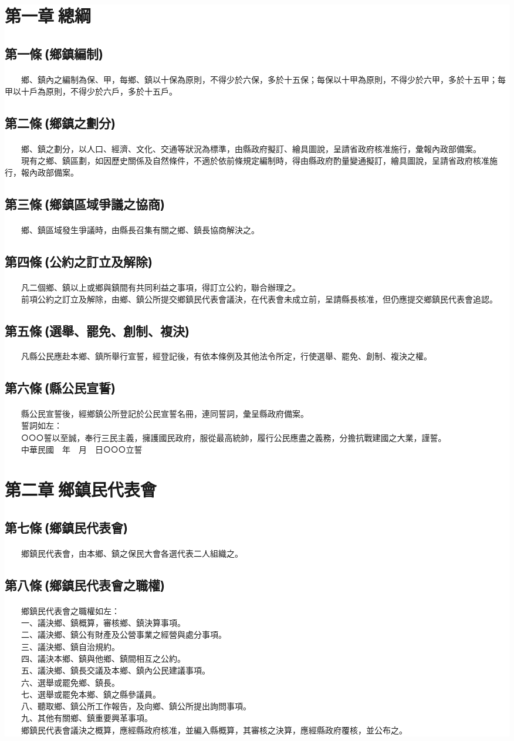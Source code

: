 第一章  總綱
============
第一條 (鄉鎮編制)
-----------------
　　鄉、鎮內之編制為保、甲，每鄉、鎮以十保為原則，不得少於六保，多於十五保；每保以十甲為原則，不得少於六甲，多於十五甲；每甲以十戶為原則，不得少於六戶，多於十五戶。  


第二條 (鄉鎮之劃分)
-------------------
　　鄉、鎮之劃分，以人口、經濟、文化、交通等狀況為標準，由縣政府擬訂、繪具圖說，呈請省政府核准施行，彙報內政部備案。  
　　現有之鄉、鎮區劃，如因歷史關係及自然條件，不適於依前條規定編制時，得由縣政府酌量變通擬訂，繪具圖說，呈請省政府核准施行，報內政部備案。  


第三條 (鄉鎮區域爭議之協商)
---------------------------
　　鄉、鎮區域發生爭議時，由縣長召集有關之鄉、鎮長協商解決之。  


第四條 (公約之訂立及解除)
-------------------------
　　凡二個鄉、鎮以上或鄉與鎮間有共同利益之事項，得訂立公約，聯合辦理之。  
　　前項公約之訂立及解除，由鄉、鎮公所提交鄉鎮民代表會議決，在代表會未成立前，呈請縣長核准，但仍應提交鄉鎮民代表會追認。  


第五條 (選舉、罷免、創制、複決)
-------------------------------
　　凡縣公民應赴本鄉、鎮所舉行宣誓，經登記後，有依本條例及其他法令所定，行使選舉、罷免、創制、複決之權。  


第六條 (縣公民宣誓)
-------------------
　　縣公民宣誓後，經鄉鎮公所登記於公民宣誓名冊，連同誓詞，彙呈縣政府備案。  
　　誓詞如左：  
　　○○○誓以至誠，奉行三民主義，擁護國民政府，服從最高統帥，履行公民應盡之義務，分擔抗戰建國之大業，謹誓。  
　　中華民國　年　月　日○○○立誓  


第二章  鄉鎮民代表會
====================
第七條 (鄉鎮民代表會)
---------------------
　　鄉鎮民代表會，由本鄉、鎮之保民大會各選代表二人組織之。  


第八條 (鄉鎮民代表會之職權)
---------------------------
　　鄉鎮民代表會之職權如左：  
　　一、議決鄉、鎮概算，審核鄉、鎮決算事項。  
　　二、議決鄉、鎮公有財產及公營事業之經營與處分事項。  
　　三、議決鄉、鎮自治規約。  
　　四、議決本鄉、鎮與他鄉、鎮間相互之公約。  
　　五、議決鄉、鎮長交議及本鄉、鎮內公民建議事項。  
　　六、選舉或罷免鄉、鎮長。  
　　七、選舉或罷免本鄉、鎮之縣參議員。  
　　八、聽取鄉、鎮公所工作報告，及向鄉、鎮公所提出詢問事項。  
　　九、其他有關鄉、鎮重要興革事項。  
　　鄉鎮民代表會議決之概算，應經縣政府核准，並編入縣概算，其審核之決算，應經縣政府覆核，並公布之。  
